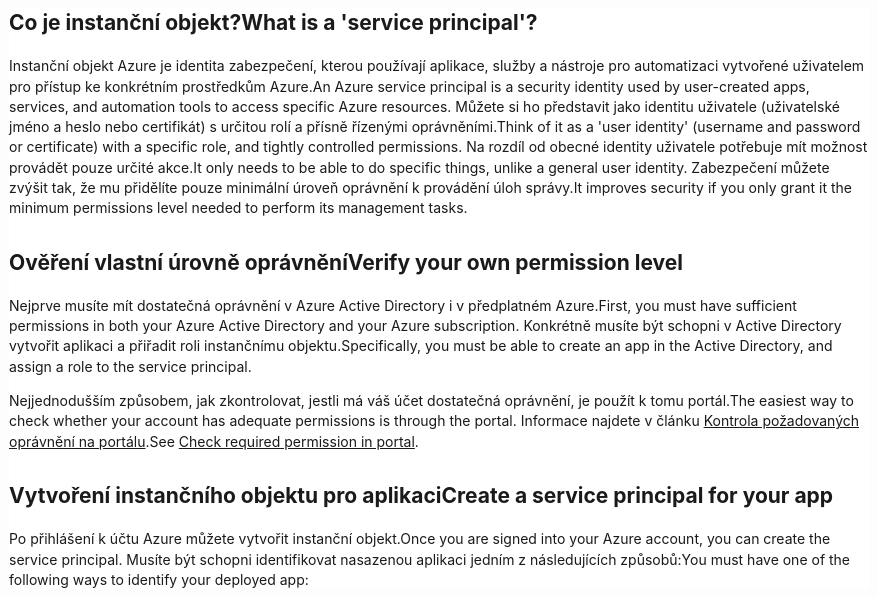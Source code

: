 ## <span data-ttu-id="8c022-109">Co je instanční objekt?</span><span class="sxs-lookup"><span data-stu-id="8c022-109">What is a 'service principal'?</span></span>
<a id="what-is-a-service-principal" class="xliff"></a>

<span data-ttu-id="8c022-110">Instanční objekt Azure je identita zabezpečení, kterou používají aplikace, služby a nástroje pro automatizaci vytvořené uživatelem pro přístup ke konkrétním prostředkům Azure.</span><span class="sxs-lookup"><span data-stu-id="8c022-110">An Azure service principal is a security identity used by user-created apps, services, and automation tools to access specific Azure resources.</span></span> <span data-ttu-id="8c022-111">Můžete si ho představit jako identitu uživatele (uživatelské jméno a heslo nebo certifikát) s určitou rolí a přísně řízenými oprávněními.</span><span class="sxs-lookup"><span data-stu-id="8c022-111">Think of it as a 'user identity' (username and password or certificate) with a specific role, and tightly controlled permissions.</span></span> <span data-ttu-id="8c022-112">Na rozdíl od obecné identity uživatele potřebuje mít možnost provádět pouze určité akce.</span><span class="sxs-lookup"><span data-stu-id="8c022-112">It only needs to be able to do specific things, unlike a general user identity.</span></span> <span data-ttu-id="8c022-113">Zabezpečení můžete zvýšit tak, že mu přidělíte pouze minimální úroveň oprávnění k provádění úloh správy.</span><span class="sxs-lookup"><span data-stu-id="8c022-113">It improves security if you only grant it the minimum permissions level needed to perform its management tasks.</span></span>

## <span data-ttu-id="8c022-114">Ověření vlastní úrovně oprávnění</span><span class="sxs-lookup"><span data-stu-id="8c022-114">Verify your own permission level</span></span>
<a id="verify-your-own-permission-level" class="xliff"></a>

<span data-ttu-id="8c022-115">Nejprve musíte mít dostatečná oprávnění v Azure Active Directory i v předplatném Azure.</span><span class="sxs-lookup"><span data-stu-id="8c022-115">First, you must have sufficient permissions in both your Azure Active Directory and your Azure subscription.</span></span> <span data-ttu-id="8c022-116">Konkrétně musíte být schopni v Active Directory vytvořit aplikaci a přiřadit roli instančnímu objektu.</span><span class="sxs-lookup"><span data-stu-id="8c022-116">Specifically, you must be able to create an app in the Active Directory, and assign a role to the service principal.</span></span>

<span data-ttu-id="8c022-117">Nejjednodušším způsobem, jak zkontrolovat, jestli má váš účet dostatečná oprávnění, je použít k tomu portál.</span><span class="sxs-lookup"><span data-stu-id="8c022-117">The easiest way to check whether your account has adequate permissions is through the portal.</span></span> <span data-ttu-id="8c022-118">Informace najdete v článku [Kontrola požadovaných oprávnění na portálu](/azure/azure-resource-manager/resource-group-create-service-principal-portal#required-permissions).</span><span class="sxs-lookup"><span data-stu-id="8c022-118">See [Check required permission in portal](/azure/azure-resource-manager/resource-group-create-service-principal-portal#required-permissions).</span></span>

## <span data-ttu-id="8c022-119">Vytvoření instančního objektu pro aplikaci</span><span class="sxs-lookup"><span data-stu-id="8c022-119">Create a service principal for your app</span></span>
<a id="create-a-service-principal-for-your-app" class="xliff"></a>

<span data-ttu-id="8c022-120">Po přihlášení k účtu Azure můžete vytvořit instanční objekt.</span><span class="sxs-lookup"><span data-stu-id="8c022-120">Once you are signed into your Azure account, you can create the service principal.</span></span> <span data-ttu-id="8c022-121">Musíte být schopni identifikovat nasazenou aplikaci jedním z následujících způsobů:</span><span class="sxs-lookup"><span data-stu-id="8c022-121">You must have one of the following ways to identify your deployed app:</span></span>
